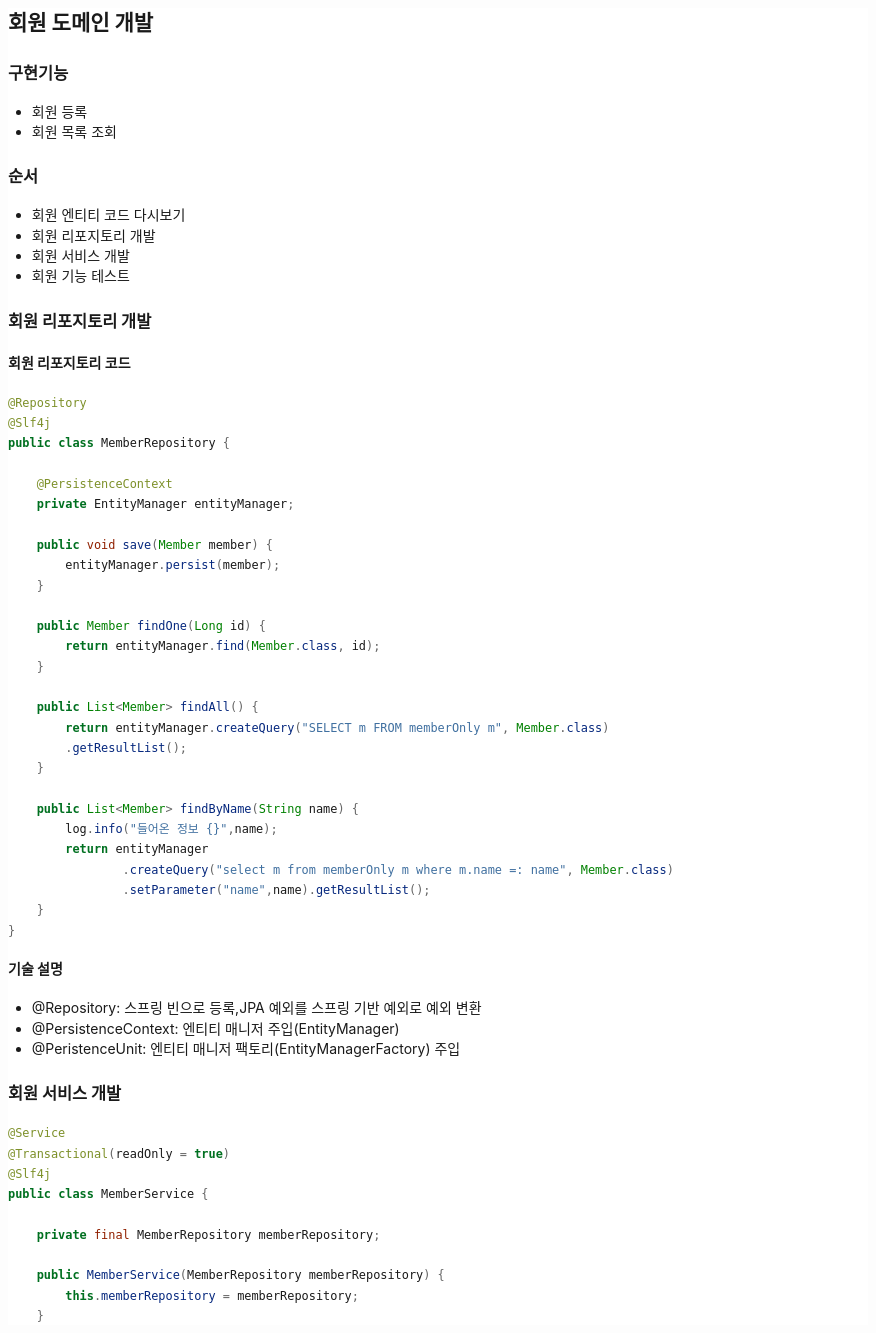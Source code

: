 ## 회원 도메인 개발  
### 구현기능
+ 회원 등록
+ 회원 목록 조회  

### 순서  
+ 회원 엔티티 코드 다시보기
+ 회원 리포지토리 개발
+ 회원 서비스 개발 
+ 회원 기능 테스트  

### 회원 리포지토리 개발
#### 회원 리포지토리 코드
```java
@Repository
@Slf4j
public class MemberRepository {

    @PersistenceContext
    private EntityManager entityManager;

    public void save(Member member) {
        entityManager.persist(member);
    }

    public Member findOne(Long id) {
        return entityManager.find(Member.class, id);
    }

    public List<Member> findAll() {
        return entityManager.createQuery("SELECT m FROM memberOnly m", Member.class)
        .getResultList();
    }

    public List<Member> findByName(String name) {
        log.info("들어온 정보 {}",name);
        return entityManager
                .createQuery("select m from memberOnly m where m.name =: name", Member.class)
                .setParameter("name",name).getResultList();
    }
}
```

#### 기술 설명  
+ @Repository: 스프링 빈으로 등록,JPA 예외를 스프링 기반 예외로 예외 변환
+ @PersistenceContext: 엔티티 매니저 주입(EntityManager)  
+ @PeristenceUnit: 엔티티 매니저 팩토리(EntityManagerFactory) 주입  
  
### 회원 서비스 개발
```java
@Service
@Transactional(readOnly = true)
@Slf4j
public class MemberService {

    private final MemberRepository memberRepository;

    public MemberService(MemberRepository memberRepository) {
        this.memberRepository = memberRepository;
    }

```
